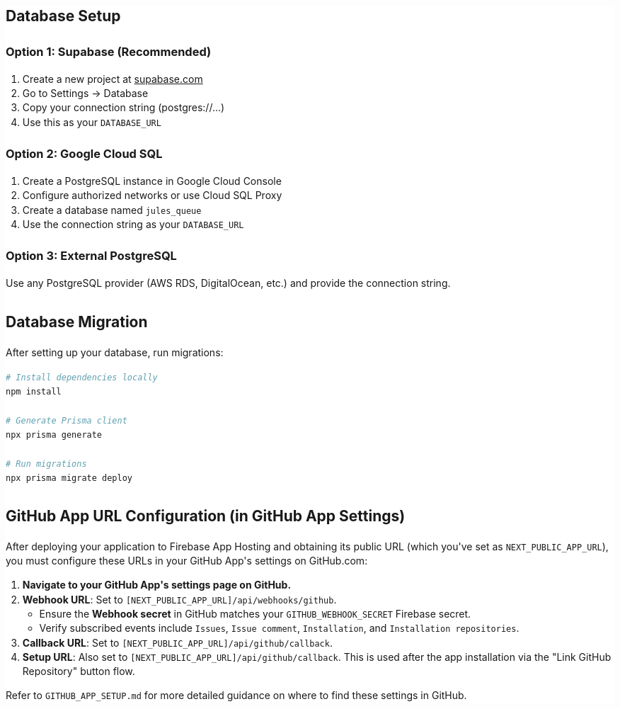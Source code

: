 ## Database Setup

### Option 1: Supabase (Recommended)

1. Create a new project at [supabase.com](https://supabase.com)
2. Go to Settings → Database
3. Copy your connection string (postgres://...)
4. Use this as your `DATABASE_URL`

### Option 2: Google Cloud SQL

1. Create a PostgreSQL instance in Google Cloud Console
2. Configure authorized networks or use Cloud SQL Proxy
3. Create a database named `jules_queue`
4. Use the connection string as your `DATABASE_URL`

### Option 3: External PostgreSQL

Use any PostgreSQL provider (AWS RDS, DigitalOcean, etc.) and provide the connection string.

## Database Migration

After setting up your database, run migrations:

```bash
# Install dependencies locally
npm install

# Generate Prisma client
npx prisma generate

# Run migrations
npx prisma migrate deploy
```

## GitHub App URL Configuration (in GitHub App Settings)

After deploying your application to Firebase App Hosting and obtaining its public URL (which you've set as `NEXT_PUBLIC_APP_URL`), you must configure these URLs in your GitHub App's settings on GitHub.com:

1.  **Navigate to your GitHub App's settings page on GitHub.**
2.  **Webhook URL**: Set to `[NEXT_PUBLIC_APP_URL]/api/webhooks/github`.
    *   Ensure the **Webhook secret** in GitHub matches your `GITHUB_WEBHOOK_SECRET` Firebase secret.
    *   Verify subscribed events include `Issues`, `Issue comment`, `Installation`, and `Installation repositories`.
3.  **Callback URL**: Set to `[NEXT_PUBLIC_APP_URL]/api/github/callback`.
4.  **Setup URL**: Also set to `[NEXT_PUBLIC_APP_URL]/api/github/callback`. This is used after the app installation via the "Link GitHub Repository" button flow.

Refer to `GITHUB_APP_SETUP.md` for more detailed guidance on where to find these settings in GitHub.

